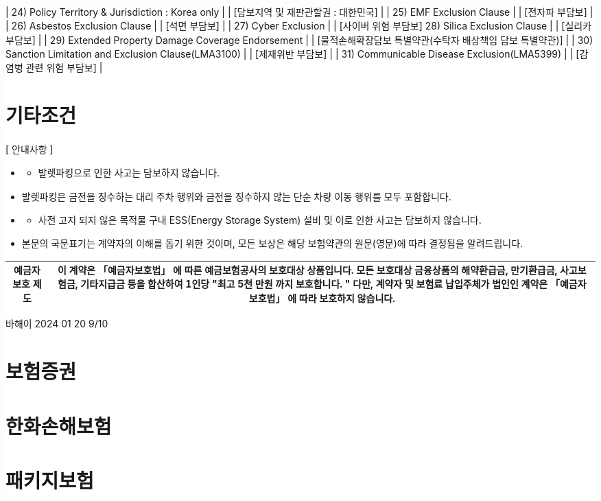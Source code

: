 | 24) Policy Territory & Jurisdiction : Korea only |
| [담보지역 및 재판관할권 : 대한민국] |
| 25) EMF Exclusion Clause |
| [전자파 부담보] |
| 26) Asbestos Exclusion Clause |
| [석면 부담보] |
| 27) Cyber Exclusion |
| [사이버 위험 부담보] 28) Silica Exclusion Clause |
| [실리카 부담보] |
| 29) Extended Property Damage Coverage Endorsement |
| [물적손해확장담보 특별약관(수탁자 배상책임 담보 특별약관)] |
| 30) Sanction Limitation and Exclusion Clause(LMA3100) |
| [제재위반 부담보] |
| 31) Communicable Disease Exclusion(LMA5399) |
| [감염병 관련 위험 부담보] |


# 기타조건

[ 안내사항 ]

- * 발렛파킹으로 인한 사고는 담보하지 않습니다.
- 발렛파킹은 금전을 징수하는 대리 주차 행위와 금전을 징수하지 않는 단순 차량 이동 행위를 모두 포함합니다.


- * 사전 고지 되지 않은 목적물 구내 ESS(Energy Storage System) 설비 및 이로 인한 사고는 담보하지 않습니다.


* 본문의 국문표기는 계약자의 이해를 돕기 위한 것이며, 모든 보상은 해당 보험약관의 원문(영문)에 따라 결정됨을 알려드립니다.

| 예금자보호 제도 | 이 계약은 「예금자보호법」 에 따른 예금보험공사의 보호대상 상품입니다. 모든 보호대상 금융상품의 해약환급금, 만기환급금, 사고보험금, 기타지급금 등을 합산하여 1인당 \"최고 5천 만원 까지 보호합니다. \" 다만, 계약자 및 보험료 납입주체가 법인인 계약은 「예금자보호법」 에 따라 보호하지 않습니다. |
| --- | --- |


바해이 2024 01 20 9/10

# 보험증권

# 한화손해보험

# 패키지보험
